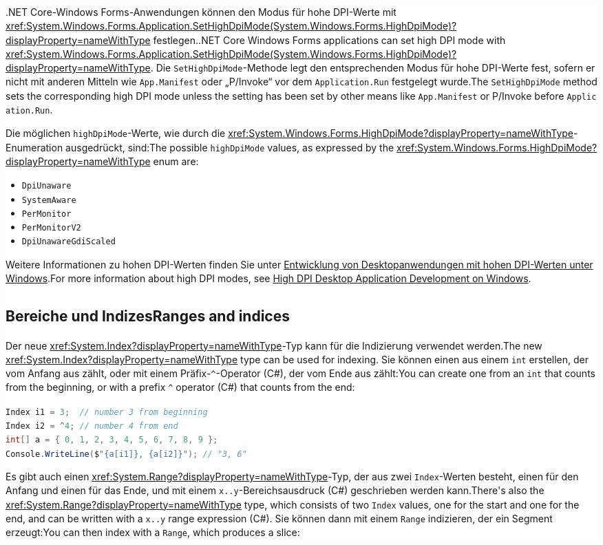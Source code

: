 <span data-ttu-id="4c037-278">.NET Core-Windows Forms-Anwendungen können den Modus für hohe DPI-Werte mit <xref:System.Windows.Forms.Application.SetHighDpiMode(System.Windows.Forms.HighDpiMode)?displayProperty=nameWithType> festlegen.</span><span class="sxs-lookup"><span data-stu-id="4c037-278">.NET Core Windows Forms applications can set high DPI mode with <xref:System.Windows.Forms.Application.SetHighDpiMode(System.Windows.Forms.HighDpiMode)?displayProperty=nameWithType>.</span></span> <span data-ttu-id="4c037-279">Die `SetHighDpiMode`-Methode legt den entsprechenden Modus für hohe DPI-Werte fest, sofern er nicht mit anderen Mitteln wie `App.Manifest` oder „P/Invoke“ vor dem `Application.Run` festgelegt wurde.</span><span class="sxs-lookup"><span data-stu-id="4c037-279">The `SetHighDpiMode` method sets the corresponding high DPI mode unless the setting has been set by other means like `App.Manifest` or P/Invoke before `Application.Run`.</span></span>

<span data-ttu-id="4c037-280">Die möglichen `highDpiMode`-Werte, wie durch die <xref:System.Windows.Forms.HighDpiMode?displayProperty=nameWithType>-Enumeration ausgedrückt, sind:</span><span class="sxs-lookup"><span data-stu-id="4c037-280">The possible `highDpiMode` values, as expressed by the <xref:System.Windows.Forms.HighDpiMode?displayProperty=nameWithType> enum are:</span></span>

- `DpiUnaware`
- `SystemAware`
- `PerMonitor`
- `PerMonitorV2`
- `DpiUnawareGdiScaled`

<span data-ttu-id="4c037-281">Weitere Informationen zu hohen DPI-Werten finden Sie unter [Entwicklung von Desktopanwendungen mit hohen DPI-Werten unter Windows](/windows/desktop/hidpi/high-dpi-desktop-application-development-on-windows).</span><span class="sxs-lookup"><span data-stu-id="4c037-281">For more information about high DPI modes, see [High DPI Desktop Application Development on Windows](/windows/desktop/hidpi/high-dpi-desktop-application-development-on-windows).</span></span>

## <a name="ranges-and-indices"></a><span data-ttu-id="4c037-282">Bereiche und Indizes</span><span class="sxs-lookup"><span data-stu-id="4c037-282">Ranges and indices</span></span>

<span data-ttu-id="4c037-283">Der neue <xref:System.Index?displayProperty=nameWithType>-Typ kann für die Indizierung verwendet werden.</span><span class="sxs-lookup"><span data-stu-id="4c037-283">The new <xref:System.Index?displayProperty=nameWithType> type can be used for indexing.</span></span> <span data-ttu-id="4c037-284">Sie können einen aus einem `int` erstellen, der vom Anfang aus zählt, oder mit einem Präfix-`^`-Operator (C#), der vom Ende aus zählt:</span><span class="sxs-lookup"><span data-stu-id="4c037-284">You can create one from an `int` that counts from the beginning, or with a prefix `^` operator (C#) that counts from the end:</span></span>

```csharp
Index i1 = 3;  // number 3 from beginning
Index i2 = ^4; // number 4 from end
int[] a = { 0, 1, 2, 3, 4, 5, 6, 7, 8, 9 };
Console.WriteLine($"{a[i1]}, {a[i2]}"); // "3, 6"
```

<span data-ttu-id="4c037-285">Es gibt auch einen <xref:System.Range?displayProperty=nameWithType>-Typ, der aus zwei `Index`-Werten besteht, einen für den Anfang und einen für das Ende, und mit einem `x..y`-Bereichsausdruck (C#) geschrieben werden kann.</span><span class="sxs-lookup"><span data-stu-id="4c037-285">There's also the <xref:System.Range?displayProperty=nameWithType> type, which consists of two `Index` values, one for the start and one for the end, and can be written with a `x..y` range expression (C#).</span></span> <span data-ttu-id="4c037-286">Sie können dann mit einem `Range` indizieren, der ein Segment erzeugt:</span><span class="sxs-lookup"><span data-stu-id="4c037-286">You can then index with a `Range`, which produces a slice:</span></span>
